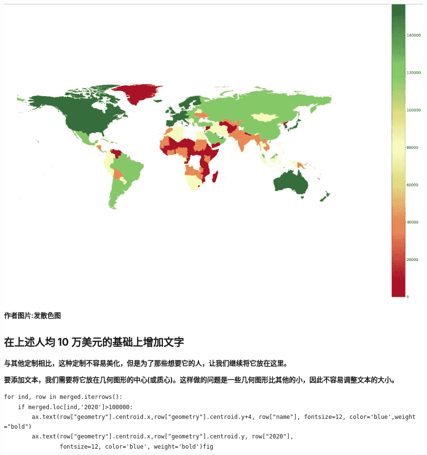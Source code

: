 **![](img/b61243d51571618a39b7787f51654d67.png)**

**作者图片:发散色图**

## **在上述人均 10 万美元的基础上增加文字**

**与其他定制相比，这种定制不容易美化，但是为了那些想要它的人，让我们继续将它放在这里。**

**要添加文本，我们需要将它放在几何图形的中心(或质心)。这样做的问题是一些几何图形比其他的小，因此不容易调整文本的大小。**

```
for ind, row in merged.iterrows():
    if merged.loc[ind,'2020']>100000:
        ax.text(row["geometry"].centroid.x,row["geometry"].centroid.y+4, row["name"], fontsize=12, color='blue',weight="bold")
        ax.text(row["geometry"].centroid.x,row["geometry"].centroid.y, row["2020"],
                fontsize=12, color='blue', weight='bold')fig
```
